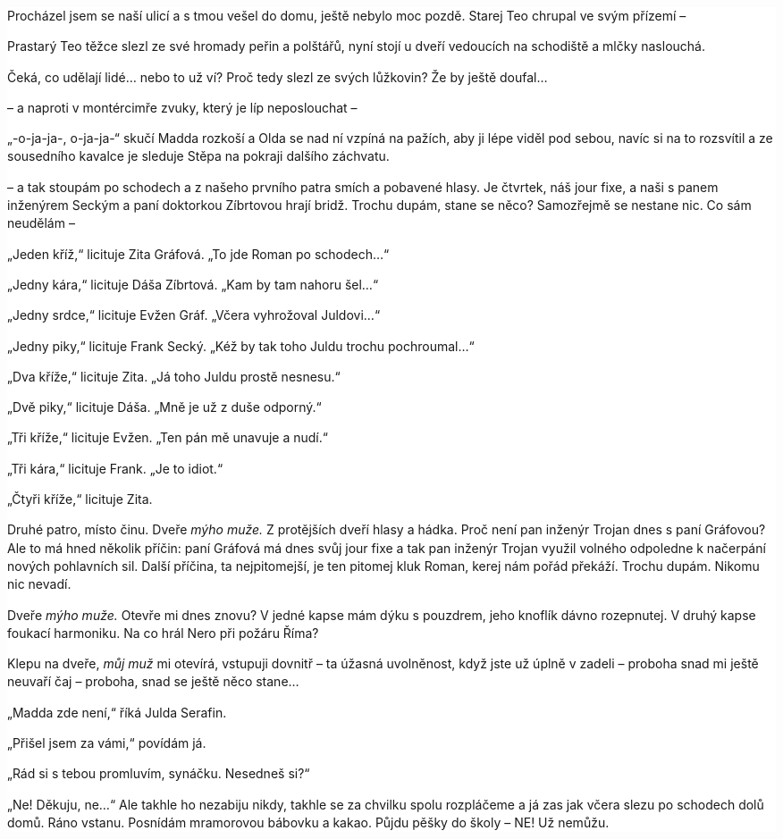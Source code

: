 Procházel jsem se naší ulicí a s tmou vešel do domu, ještě nebylo moc pozdě. Starej Teo chrupal ve svým přízemí –

  

Prastarý Teo těžce slezl ze své hromady peřin a polštářů, nyní stojí u dveří vedoucích na schodiště a mlčky naslouchá.

Čeká, co udělají lidé… nebo to už ví? Proč tedy slezl ze svých lůžkovin? Že by ještě doufal…

  

– a naproti v montércimře zvuky, který je líp neposlouchat –

  

„-o-ja-ja-, o-ja-ja-“ skučí Madda rozkoší a Olda se nad ní vzpíná na pažích, aby ji lépe viděl pod sebou, navíc si na to rozsvítil a ze sousedního kavalce je sleduje Stěpa na pokraji dalšího záchvatu.

  

– a tak stoupám po schodech a z našeho prvního patra smích a pobavené hlasy. Je čtvrtek, náš jour fixe, a naši s panem inženýrem Seckým a paní doktorkou Zíbrtovou hrají bridž. Trochu dupám, stane se něco? Samozřejmě se nestane nic. Co sám neudělám –

  

„Jeden kříž,“ licituje Zita Gráfová. „To jde Roman po schodech…“

„Jedny kára,“ licituje Dáša Zíbrtová. „Kam by tam nahoru šel…“

„Jedny srdce,“ licituje Evžen Gráf. „Včera vyhrožoval Juldovi…“

„Jedny piky,“ licituje Frank Secký. „Kéž by tak toho Juldu trochu pochroumal…“

„Dva kříže,“ licituje Zita. „Já toho Juldu prostě nesnesu.“

„Dvě piky,“ licituje Dáša. „Mně je už z duše odporný.“

„Tři kříže,“ licituje Evžen. „Ten pán mě unavuje a nudí.“

„Tři kára,“ licituje Frank. „Je to idiot.“

„Čtyři kříže,“ licituje Zita.

  

Druhé patro, místo činu. Dveře _mýho muže._ Z protějších dveří hlasy a hádka. Proč není pan inženýr Trojan dnes s paní Gráfovou? Ale to má hned několik příčin: paní Gráfová má dnes svůj jour fixe a tak pan inženýr Trojan využil volného odpoledne k načerpání nových pohlavních sil. Další příčina, ta nejpitomejší, je ten pitomej kluk Roman, kerej nám pořád překáží. Trochu dupám. Nikomu nic nevadí.

Dveře _mýho muže._ Otevře mi dnes znovu? V jedné kapse mám dýku s pouzdrem, jeho knoflík dávno rozepnutej. V druhý kapse foukací harmoniku. Na co hrál Nero při požáru Říma?

Klepu na dveře, _můj muž_ mi otevírá, vstupuji dovnitř – ta úžasná uvolněnost, když jste už úplně v zadeli – proboha snad mi ještě neuvaří čaj – proboha, snad se ještě něco stane…

„Madda zde není,“ říká Julda Serafin.

„Přišel jsem za vámi,“ povídám já.

„Rád si s tebou promluvím, synáčku. Nesedneš si?“

„Ne! Děkuju, ne…“ Ale takhle ho nezabiju nikdy, takhle se za chvilku spolu rozpláčeme a já zas jak včera slezu po schodech dolů domů. Ráno vstanu. Posnídám mramorovou bábovku a kakao. Půjdu pěšky do školy – NE! Už nemůžu.
